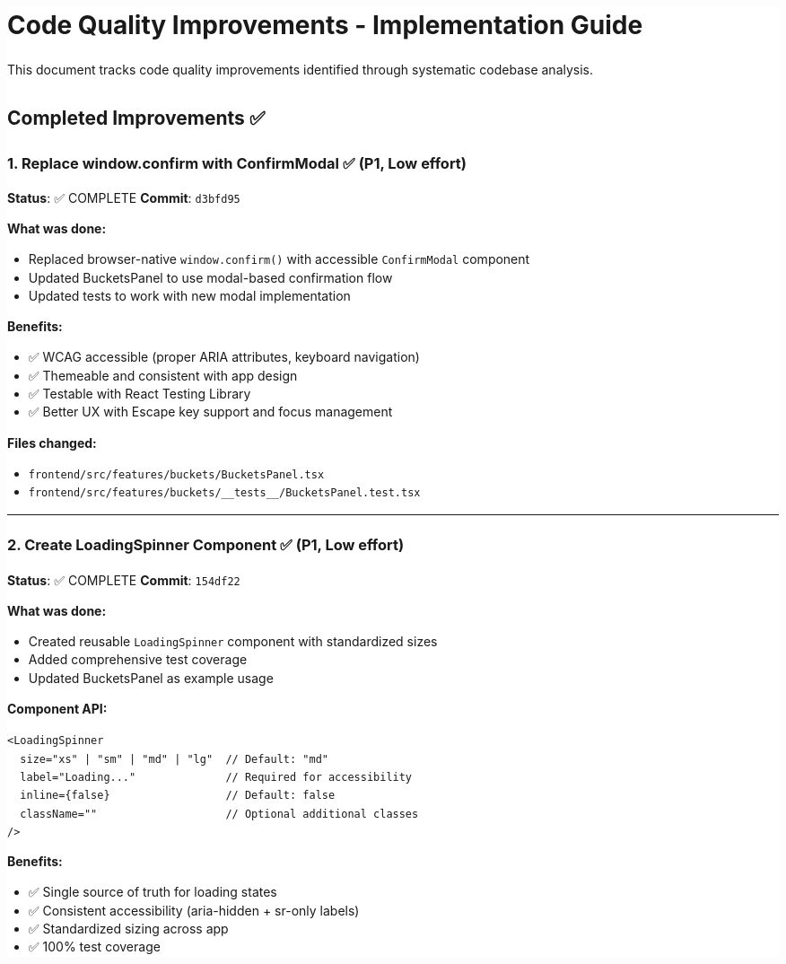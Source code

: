 # Code Quality Improvements - Implementation Guide

This document tracks code quality improvements identified through systematic codebase analysis.

## Completed Improvements ✅

### 1. Replace window.confirm with ConfirmModal ✅ (P1, Low effort)
**Status**: ✅ COMPLETE
**Commit**: `d3bfd95`

**What was done:**
- Replaced browser-native `window.confirm()` with accessible `ConfirmModal` component
- Updated BucketsPanel to use modal-based confirmation flow
- Updated tests to work with new modal implementation

**Benefits:**
- ✅ WCAG accessible (proper ARIA attributes, keyboard navigation)
- ✅ Themeable and consistent with app design
- ✅ Testable with React Testing Library
- ✅ Better UX with Escape key support and focus management

**Files changed:**
- `frontend/src/features/buckets/BucketsPanel.tsx`
- `frontend/src/features/buckets/__tests__/BucketsPanel.test.tsx`

---

### 2. Create LoadingSpinner Component ✅ (P1, Low effort)
**Status**: ✅ COMPLETE
**Commit**: `154df22`

**What was done:**
- Created reusable `LoadingSpinner` component with standardized sizes
- Added comprehensive test coverage
- Updated BucketsPanel as example usage

**Component API:**
```tsx
<LoadingSpinner
  size="xs" | "sm" | "md" | "lg"  // Default: "md"
  label="Loading..."              // Required for accessibility
  inline={false}                  // Default: false
  className=""                    // Optional additional classes
/>
```

**Benefits:**
- ✅ Single source of truth for loading states
- ✅ Consistent accessibility (aria-hidden + sr-only labels)
- ✅ Standardized sizing across app
- ✅ 100% test coverage
